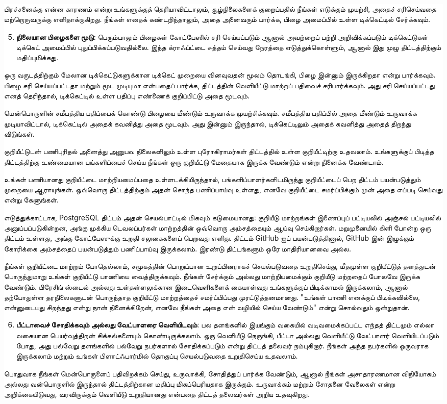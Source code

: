 பிரச்சனைக்கு என்ன காரணம் என்று உங்களுக்குத் தெரியாவிட்டாலும், சூழ்நிலைகளைக் குறைப்பதில் நீங்கள் எடுக்கும் முயற்சி, அதைச் சரிசெய்வதை மற்றொருவருக்கு எளிதாக்குகிறது.
நீங்கள் எதைக் கண்டறிந்தாலும், அதை அனைவரும் பார்க்க, பிழை அமைப்பில் உள்ள டிக்கெட்டில் சேர்க்கவும்.

5. **நிலையான பிழைகளை மூடு**: பெரும்பாலும் பிழைகள் கோட்பேஸில் சரி செய்யப்படும் ஆனால் அவற்றைப் பற்றி அறிவிக்கப்படும் டிக்கெட்டுகள் டிக்கெட் அமைப்பில் புதுப்பிக்கப்படுவதில்லை.
   இந்த க்ராஃப்ட்டை சுத்தம் செய்வது நேரத்தை எடுத்துக்கொள்ளும், ஆனால் இது முழு திட்டத்திற்கும் மதிப்புமிக்கது.

ஒரு வருடத்திற்கும் மேலான டிக்கெட்டுகளுக்கான டிக்கெட் முறையை வினவுவதன் மூலம் தொடங்கி, பிழை இன்னும் இருக்கிறதா என்று பார்க்கவும்.
பிழை சரி செய்யப்பட்டதா மற்றும் மூட முடியுமா என்பதைப் பார்க்க, திட்டத்தின் வெளியீட்டு மாற்றப் பதிவைச் சரிபார்க்கவும்.
அது சரி செய்யப்பட்டது எனத் தெரிந்தால், டிக்கெட்டில் உள்ள பதிப்பு எண்ணைக் குறிப்பிட்டு அதை மூடவும்.

மென்பொருளின் சமீபத்திய பதிப்பைக் கொண்டு பிழையை மீண்டும் உருவாக்க முயற்சிக்கவும்.
சமீபத்திய பதிப்பில் அதை மீண்டும் உருவாக்க முடியாவிட்டால், டிக்கெட்டில் அதைக் கவனித்து அதை மூடவும்.
அது இன்னும் இருந்தால், டிக்கெட்டிலும் அதைக் கவனித்து அதைத் திறந்து விடுங்கள்.

குறியீட்டுடன் பணிபுரிதல்
அனைத்து அனுபவ நிலைகளிலும் உள்ள புரோகிராமர்கள் திட்டத்தில் உள்ள குறியீட்டிற்கு உதவலாம்.
உங்களுக்குப் பிடித்த திட்டத்திற்கு உண்மையான பங்களிப்பைச் செய்ய நீங்கள் ஒரு குறியீட்டு மேதையாக இருக்க வேண்டும் என்று நினைக்க வேண்டாம்.

உங்கள் பணியானது குறியீட்டை மாற்றியமைப்பதை உள்ளடக்கியிருந்தால், பங்களிப்பாளர்களிடமிருந்து குறியீட்டைப் பெற திட்டம் பயன்படுத்தும் முறையை ஆராயுங்கள்.
ஒவ்வொரு திட்டத்திற்கும் அதன் சொந்த பணிப்பாய்வு உள்ளது, எனவே குறியீட்டை சமர்ப்பிக்கும் முன் அதை எப்படி செய்வது என்று கேளுங்கள்.

எடுத்துக்காட்டாக, PostgreSQL திட்டம் அதன் செயல்பாட்டில் மிகவும் கடுமையானது: குறியீடு மாற்றங்கள் இணைப்புப் பட்டியலில் அஞ்சல் பட்டியலில் அனுப்பப்படுகின்றன, அங்கு முக்கிய டெவலப்பர்கள் மாற்றத்தின் ஒவ்வொரு அம்சத்தையும் ஆய்வு செய்கிறார்கள். மறுமுனையில் கிளி போன்ற ஒரு திட்டம் உள்ளது, அங்கு கோட்பேஸுக்கு உறுதி சலுகைகளைப் பெறுவது எளிது. திட்டம் GitHub ஐப் பயன்படுத்தினால், GitHub இன் இழுக்கும் கோரிக்கை அம்சத்தைப் பயன்படுத்தும் பணிப்பாய்வு இருக்கலாம். இரண்டு திட்டங்களும் ஒரே மாதிரியானவை அல்ல.

நீங்கள் குறியீட்டை மாற்றும் போதெல்லாம், சமூகத்தின் பொறுப்பான உறுப்பினராகச் செயல்படுவதை உறுதிசெய்து, மீதமுள்ள குறியீட்டுத் தளத்துடன் பொருந்துமாறு உங்கள் குறியீட்டு பாணியை வைத்திருக்கவும். நீங்கள் சேர்க்கும் அல்லது மாற்றியமைக்கும் குறியீடு மற்றதைப் போலவே இருக்க வேண்டும். பிரேசிங் ஸ்டைல் ​​அல்லது உள்தள்ளலுக்கான இடைவெளிகளைக் கையாள்வது உங்களுக்குப் பிடிக்காமல் இருக்கலாம், ஆனால் தற்போதுள்ள தரநிலைகளுடன் பொருந்தாத குறியீட்டு மாற்றத்தைச் சமர்ப்பிப்பது முரட்டுத்தனமானது. "உங்கள் பாணி எனக்குப் பிடிக்கவில்லை, என்னுடையது சிறந்தது என்று நான் நினைக்கிறேன், எனவே நீங்கள் அதை என் வழியில் செய்ய வேண்டும்" என்று சொல்வதும் ஒன்றுதான்.

6. **பீட்டாவைச் சோதிக்கவும் அல்லது வேட்பாளரை வெளியிடவும்**: பல தளங்களில் இயங்கும் வகையில் வடிவமைக்கப்பட்ட எந்தத் திட்டமும் எல்லா வகையான பெயர்வுத்திறன் சிக்கல்களையும் கொண்டிருக்கலாம்.
   ஒரு வெளியீடு நெருங்கி, பீட்டா அல்லது வெளியீட்டு வேட்பாளர் வெளியிடப்படும் போது, ​​அது பல்வேறு தளங்களில் பல்வேறு நபர்களால் சோதிக்கப்படும் என்று திட்டத் தலைவர் நம்புகிறார்.
   நீங்கள் அந்த நபர்களில் ஒருவராக இருக்கலாம் மற்றும் உங்கள் பிளாட்ஃபார்மில் தொகுப்பு செயல்படுவதை உறுதிசெய்ய உதவலாம்.

பொதுவாக நீங்கள் மென்பொருளைப் பதிவிறக்கம் செய்து, உருவாக்கி, சோதித்துப் பார்க்க வேண்டும், ஆனால் நீங்கள் அசாதாரணமான விநியோகம் அல்லது வன்பொருளில் இருந்தால் திட்டத்திற்கான மதிப்பு மிகப்பெரியதாக இருக்கும்.
உருவாக்கம் மற்றும் சோதனை வேலைகள் என்று அறிக்கையிடுவது, வரவிருக்கும் வெளியீடு உறுதியானது என்பதை திட்டத் தலைவர்கள் அறிய உதவுகிறது.

